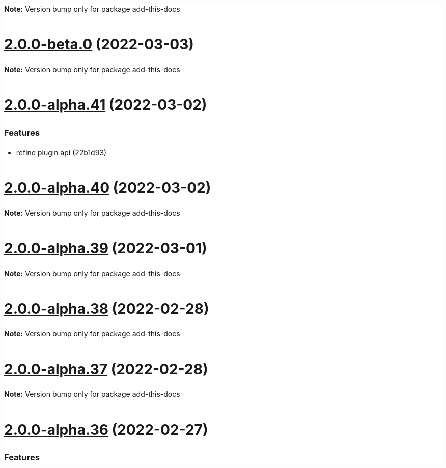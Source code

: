 **Note:** Version bump only for package add-this-docs

# [2.0.0-beta.0](https://github.com/vuepress-theme-hope/vuepress-theme-hope/compare/v2.0.0-alpha.41...v2.0.0-beta.0) (2022-03-03)

**Note:** Version bump only for package add-this-docs

# [2.0.0-alpha.41](https://github.com/vuepress-theme-hope/vuepress-theme-hope/compare/v2.0.0-alpha.40...v2.0.0-alpha.41) (2022-03-02)

### Features

- refine plugin api ([22b1d93](https://github.com/vuepress-theme-hope/vuepress-theme-hope/commit/22b1d937ae91d799e4dd954029d31667c677c5af))

# [2.0.0-alpha.40](https://github.com/vuepress-theme-hope/vuepress-theme-hope/compare/v2.0.0-alpha.39...v2.0.0-alpha.40) (2022-03-02)

**Note:** Version bump only for package add-this-docs

# [2.0.0-alpha.39](https://github.com/vuepress-theme-hope/vuepress-theme-hope/compare/v2.0.0-alpha.38...v2.0.0-alpha.39) (2022-03-01)

**Note:** Version bump only for package add-this-docs

# [2.0.0-alpha.38](https://github.com/vuepress-theme-hope/vuepress-theme-hope/compare/v2.0.0-alpha.37...v2.0.0-alpha.38) (2022-02-28)

**Note:** Version bump only for package add-this-docs

# [2.0.0-alpha.37](https://github.com/vuepress-theme-hope/vuepress-theme-hope/compare/v2.0.0-alpha.36...v2.0.0-alpha.37) (2022-02-28)

**Note:** Version bump only for package add-this-docs

# [2.0.0-alpha.36](https://github.com/vuepress-theme-hope/vuepress-theme-hope/compare/v2.0.0-alpha.35...v2.0.0-alpha.36) (2022-02-27)

### Features
